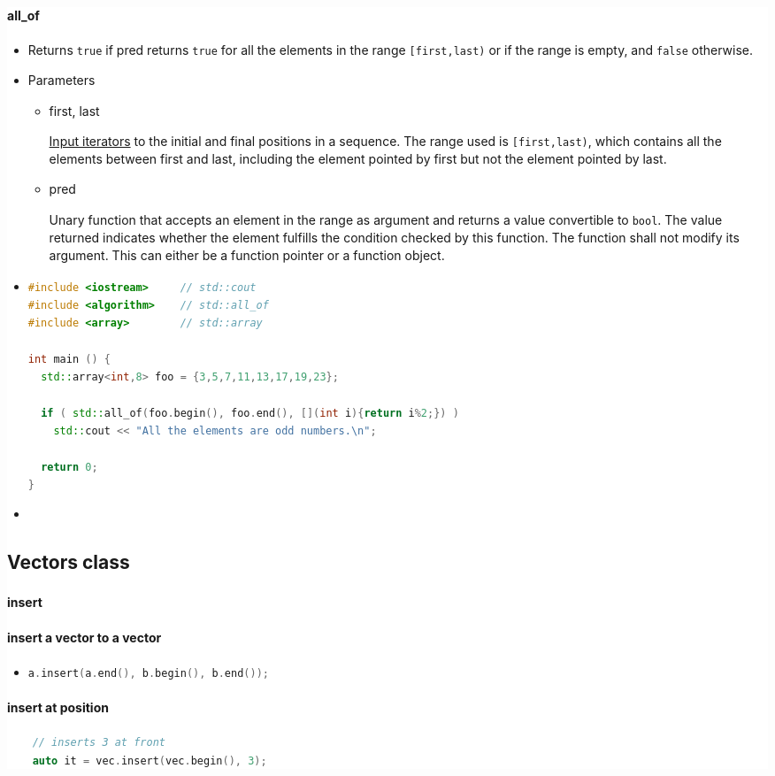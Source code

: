 #### all_of

* Returns `true` if pred returns `true` for all the elements in the range `[first,last)` or if the range is empty, and `false` otherwise.

* Parameters

  - first, last

    [Input iterators](https://www.cplusplus.com/InputIterator) to the initial and final positions in a sequence. The range used is `[first,last)`, which contains all the elements between first and last, including the element pointed by first but not the element pointed by last.

  - pred

    Unary function that accepts an element in the range as argument and returns a value convertible to `bool`. The value returned indicates whether the element fulfills the condition checked by this function. The function shall not modify its argument. This can either be a function pointer or a function object.

* ```cpp
  #include <iostream>     // std::cout
  #include <algorithm>    // std::all_of
  #include <array>        // std::array
  
  int main () {
    std::array<int,8> foo = {3,5,7,11,13,17,19,23};
  
    if ( std::all_of(foo.begin(), foo.end(), [](int i){return i%2;}) )
      std::cout << "All the elements are odd numbers.\n";
  
    return 0;
  }
  ```

* 





## Vectors class

#### insert 

#### insert a vector to a vector

* ```cpp
  a.insert(a.end(), b.begin(), b.end());
  ```

#### insert at position

```cpp
    // inserts 3 at front
    auto it = vec.insert(vec.begin(), 3);
```
